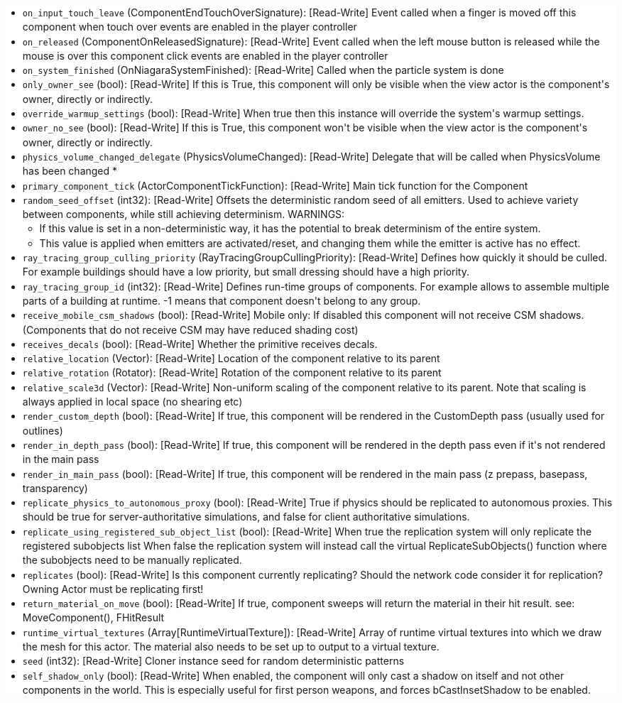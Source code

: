 - ``on_input_touch_leave`` (ComponentEndTouchOverSignature):  [Read-Write] Event called when a finger is moved off this component when touch over events are enabled in the player controller
- ``on_released`` (ComponentOnReleasedSignature):  [Read-Write] Event called when the left mouse button is released while the mouse is over this component click events are enabled in the player controller
- ``on_system_finished`` (OnNiagaraSystemFinished):  [Read-Write] Called when the particle system is done
- ``only_owner_see`` (bool):  [Read-Write] If this is True, this component will only be visible when the view actor is the component's owner, directly or indirectly.
- ``override_warmup_settings`` (bool):  [Read-Write] When true then this instance will override the system's warmup settings.
- ``owner_no_see`` (bool):  [Read-Write] If this is True, this component won't be visible when the view actor is the component's owner, directly or indirectly.
- ``physics_volume_changed_delegate`` (PhysicsVolumeChanged):  [Read-Write] Delegate that will be called when PhysicsVolume has been changed *
- ``primary_component_tick`` (ActorComponentTickFunction):  [Read-Write] Main tick function for the Component
- ``random_seed_offset`` (int32):  [Read-Write] Offsets the deterministic random seed of all emitters. Used to achieve variety between components, while still achieving determinism.
  WARNINGS:
  - If this value is set in a non-deterministic way, it has the potential to break determinism of the entire system.
  - This value is applied when emitters are activated/reset, and changing them while the emitter is active has no effect.
- ``ray_tracing_group_culling_priority`` (RayTracingGroupCullingPriority):  [Read-Write] Defines how quickly it should be culled. For example buildings should have a low priority, but small dressing should have a high priority.
- ``ray_tracing_group_id`` (int32):  [Read-Write] Defines run-time groups of components. For example allows to assemble multiple parts of a building at runtime.
  -1 means that component doesn't belong to any group.
- ``receive_mobile_csm_shadows`` (bool):  [Read-Write] Mobile only:
  If disabled this component will not receive CSM shadows. (Components that do not receive CSM may have reduced shading cost)
- ``receives_decals`` (bool):  [Read-Write] Whether the primitive receives decals.
- ``relative_location`` (Vector):  [Read-Write] Location of the component relative to its parent
- ``relative_rotation`` (Rotator):  [Read-Write] Rotation of the component relative to its parent
- ``relative_scale3d`` (Vector):  [Read-Write] Non-uniform scaling of the component relative to its parent.
  Note that scaling is always applied in local space (no shearing etc)
- ``render_custom_depth`` (bool):  [Read-Write] If true, this component will be rendered in the CustomDepth pass (usually used for outlines)
- ``render_in_depth_pass`` (bool):  [Read-Write] If true, this component will be rendered in the depth pass even if it's not rendered in the main pass
- ``render_in_main_pass`` (bool):  [Read-Write] If true, this component will be rendered in the main pass (z prepass, basepass, transparency)
- ``replicate_physics_to_autonomous_proxy`` (bool):  [Read-Write] True if physics should be replicated to autonomous proxies. This should be true for
                server-authoritative simulations, and false for client authoritative simulations.
- ``replicate_using_registered_sub_object_list`` (bool):  [Read-Write] When true the replication system will only replicate the registered subobjects list
  When false the replication system will instead call the virtual ReplicateSubObjects() function where the subobjects need to be manually replicated.
- ``replicates`` (bool):  [Read-Write] Is this component currently replicating? Should the network code consider it for replication? Owning Actor must be replicating first!
- ``return_material_on_move`` (bool):  [Read-Write] If true, component sweeps will return the material in their hit result.
  see: MoveComponent(), FHitResult
- ``runtime_virtual_textures`` (Array[RuntimeVirtualTexture]):  [Read-Write] Array of runtime virtual textures into which we draw the mesh for this actor.
  The material also needs to be set up to output to a virtual texture.
- ``seed`` (int32):  [Read-Write] Cloner instance seed for random deterministic patterns
- ``self_shadow_only`` (bool):  [Read-Write] When enabled, the component will only cast a shadow on itself and not other components in the world.
  This is especially useful for first person weapons, and forces bCastInsetShadow to be enabled.